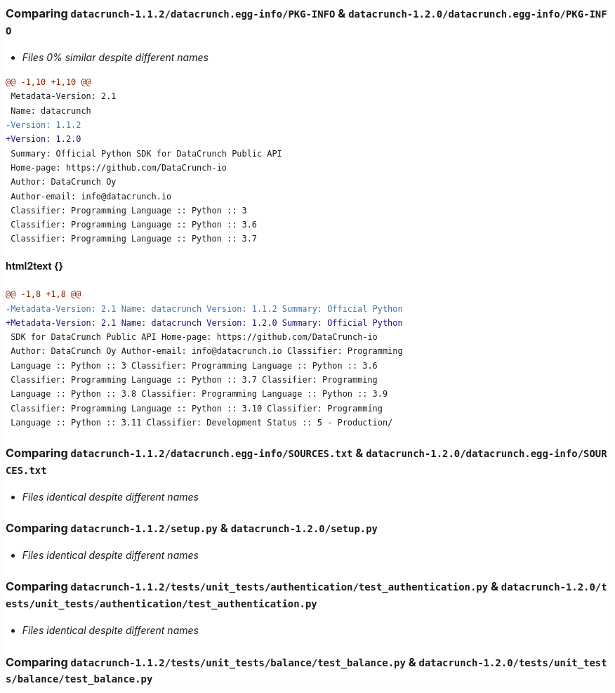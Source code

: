 ### Comparing `datacrunch-1.1.2/datacrunch.egg-info/PKG-INFO` & `datacrunch-1.2.0/datacrunch.egg-info/PKG-INFO`

 * *Files 0% similar despite different names*

```diff
@@ -1,10 +1,10 @@
 Metadata-Version: 2.1
 Name: datacrunch
-Version: 1.1.2
+Version: 1.2.0
 Summary: Official Python SDK for DataCrunch Public API
 Home-page: https://github.com/DataCrunch-io
 Author: DataCrunch Oy
 Author-email: info@datacrunch.io
 Classifier: Programming Language :: Python :: 3
 Classifier: Programming Language :: Python :: 3.6
 Classifier: Programming Language :: Python :: 3.7
```

#### html2text {}

```diff
@@ -1,8 +1,8 @@
-Metadata-Version: 2.1 Name: datacrunch Version: 1.1.2 Summary: Official Python
+Metadata-Version: 2.1 Name: datacrunch Version: 1.2.0 Summary: Official Python
 SDK for DataCrunch Public API Home-page: https://github.com/DataCrunch-io
 Author: DataCrunch Oy Author-email: info@datacrunch.io Classifier: Programming
 Language :: Python :: 3 Classifier: Programming Language :: Python :: 3.6
 Classifier: Programming Language :: Python :: 3.7 Classifier: Programming
 Language :: Python :: 3.8 Classifier: Programming Language :: Python :: 3.9
 Classifier: Programming Language :: Python :: 3.10 Classifier: Programming
 Language :: Python :: 3.11 Classifier: Development Status :: 5 - Production/
```

### Comparing `datacrunch-1.1.2/datacrunch.egg-info/SOURCES.txt` & `datacrunch-1.2.0/datacrunch.egg-info/SOURCES.txt`

 * *Files identical despite different names*

### Comparing `datacrunch-1.1.2/setup.py` & `datacrunch-1.2.0/setup.py`

 * *Files identical despite different names*

### Comparing `datacrunch-1.1.2/tests/unit_tests/authentication/test_authentication.py` & `datacrunch-1.2.0/tests/unit_tests/authentication/test_authentication.py`

 * *Files identical despite different names*

### Comparing `datacrunch-1.1.2/tests/unit_tests/balance/test_balance.py` & `datacrunch-1.2.0/tests/unit_tests/balance/test_balance.py`

